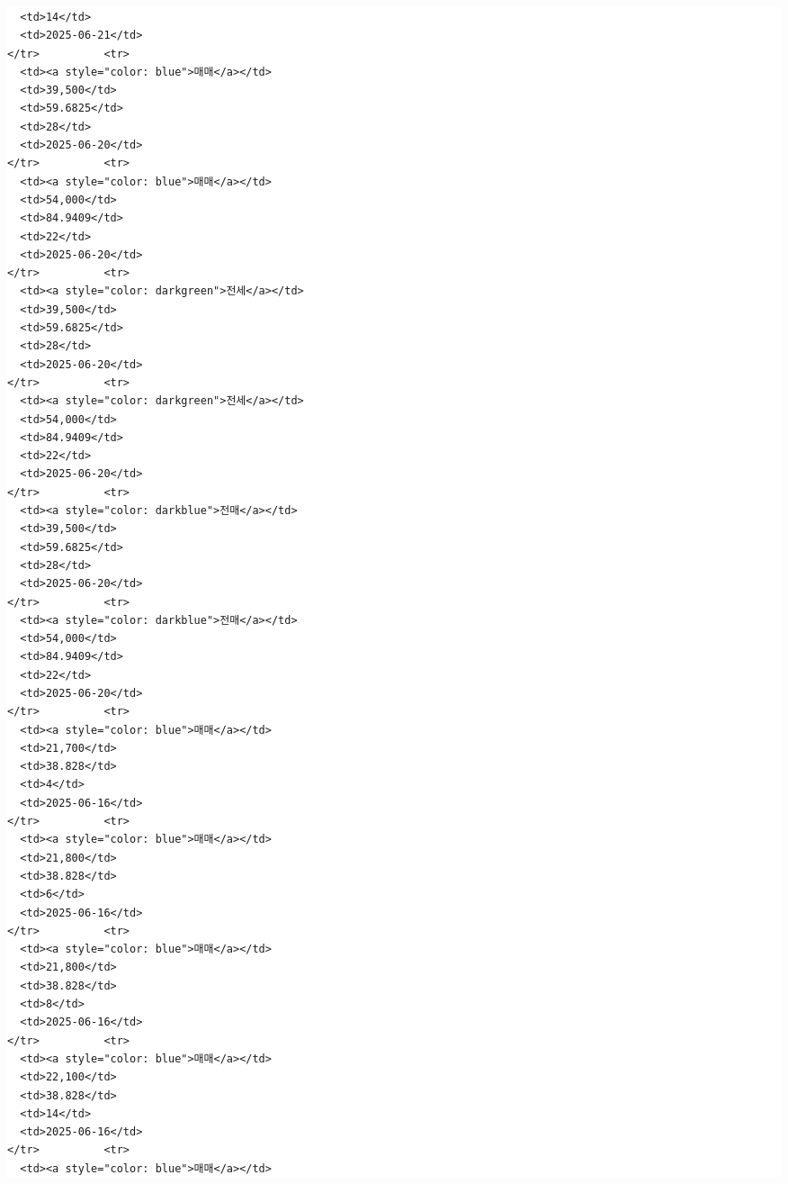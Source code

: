       <td>14</td>
      <td>2025-06-21</td>
    </tr>          <tr>
      <td><a style="color: blue">매매</a></td>
      <td>39,500</td>
      <td>59.6825</td>
      <td>28</td>
      <td>2025-06-20</td>
    </tr>          <tr>
      <td><a style="color: blue">매매</a></td>
      <td>54,000</td>
      <td>84.9409</td>
      <td>22</td>
      <td>2025-06-20</td>
    </tr>          <tr>
      <td><a style="color: darkgreen">전세</a></td>
      <td>39,500</td>
      <td>59.6825</td>
      <td>28</td>
      <td>2025-06-20</td>
    </tr>          <tr>
      <td><a style="color: darkgreen">전세</a></td>
      <td>54,000</td>
      <td>84.9409</td>
      <td>22</td>
      <td>2025-06-20</td>
    </tr>          <tr>
      <td><a style="color: darkblue">전매</a></td>
      <td>39,500</td>
      <td>59.6825</td>
      <td>28</td>
      <td>2025-06-20</td>
    </tr>          <tr>
      <td><a style="color: darkblue">전매</a></td>
      <td>54,000</td>
      <td>84.9409</td>
      <td>22</td>
      <td>2025-06-20</td>
    </tr>          <tr>
      <td><a style="color: blue">매매</a></td>
      <td>21,700</td>
      <td>38.828</td>
      <td>4</td>
      <td>2025-06-16</td>
    </tr>          <tr>
      <td><a style="color: blue">매매</a></td>
      <td>21,800</td>
      <td>38.828</td>
      <td>6</td>
      <td>2025-06-16</td>
    </tr>          <tr>
      <td><a style="color: blue">매매</a></td>
      <td>21,800</td>
      <td>38.828</td>
      <td>8</td>
      <td>2025-06-16</td>
    </tr>          <tr>
      <td><a style="color: blue">매매</a></td>
      <td>22,100</td>
      <td>38.828</td>
      <td>14</td>
      <td>2025-06-16</td>
    </tr>          <tr>
      <td><a style="color: blue">매매</a></td>